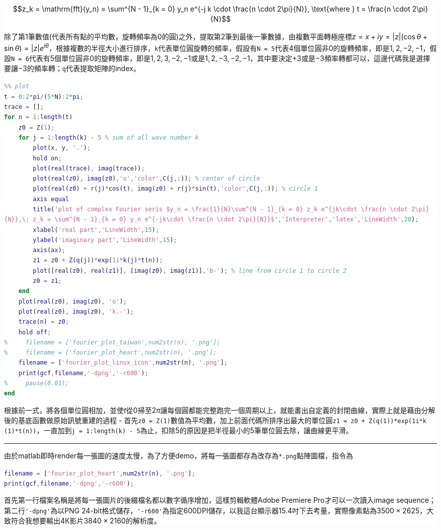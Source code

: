 $$z_k = \mathrm{fft}(y_n) = \sum^{N - 1}_{k = 0} y_n e^{-j k \cdot \frac{n \cdot 2\pi}{N}}, \text{where } t = \frac{n \cdot 2\pi}{N}$$

除了第1筆數值(代表所有點的平均數，旋轉頻率為0的圓)之外，提取第2筆到最後一筆數據，由複數平面轉極座標$z = x + iy = |z|(\cos\theta + \sin\theta) = |z|e^{i\theta}$，根據複數的半徑大小進行排序，`k`代表單位圓旋轉的頻率，假設有`N = 5`代表4個單位圓非0的旋轉頻率，即是$1, 2, -2, -1$，假設`N = 6`代表有5個單位圓非0的旋轉頻率，即是$1, 2, 3, -2, -1$或是$1, 2, -3, -2, -1$，其中要決定$+3$或是$-3$頻率轉都可以，這邊代碼我是選擇要讓$-3$的頻率轉；`q`代表提取矩陣的index。
```matlab
%% plot
t = 0:2*pi/(5*N):2*pi;
trace = [];
for n = 1:length(t)
    z0 = Z(1);
    for j = 1:length(k) - 5 % sum of all wave number k
        plot(x, y, '.');
        hold on;
        plot(real(trace), imag(trace));
        plot(real(z0), imag(z0),'o','color',C(j,:)); % center of circle
        plot(real(z0) + r(j)*cos(t), imag(z0) + r(j)*sin(t),'color',C(j,:)); % circle 1
        axis equal
        title('plot of complex Fourier seris $y_n = \frac{1}{N}\sum^{N - 1}_{k = 0} z_k e^{jk\cdot \frac{n \cdot 2\pi}{N}},\; z_k = \sum^{N - 1}_{k = 0} y_n e^{-jk\cdot \frac{n \cdot 2\pi}{N}}$','Interpreter','latex','LineWidth',20);
        xlabel('real part','LineWidth',15);
        ylabel('imaginary part','LineWidth',15);
        axis(ax);
        z1 = z0 + Z(q(j))*exp(1i*k(j)*t(n));
        plot([real(z0), real(z1)], [imag(z0), imag(z1)],'b-'); % line from circle 1 to circle 2
        z0 = z1;
    end
    plot(real(z0), imag(z0), 'o');
    plot(real(z0), imag(z0), 'k.-');
    trace(n) = z0;
    hold off;
%     filename = ['fourier_plot_taiwan',num2str(n), '.png'];
%     filename = ['fourier_plot_heart',num2str(n), '.png'];
    filename = ['fourier_plot_linux_icon',num2str(n), '.png'];
    print(gcf,filename,'-dpng','-r600'); 
%     pause(0.01);
end
```
根據前一式，將各個單位圓相加，並使$t$從$0$掃至$2\pi$讓每個圓都能完整跑完一個周期以上，就能畫出自定義的封閉曲線，實際上就是藉由分解後的基底函數做原始訊號重建的過程 - 首先`z0 = Z(1)`數值為平均數，加上前面代碼所排序出最大的單位圓`z1 = z0 + Z(q(1))*exp(1i*k(1)*t(n))`，一直加到`j = 1:length(k) - 5`為止，扣除5的原因是把半徑最小的5筆單位圓去除，讓曲線更平滑。

---

由於matlab即時render每一張圖的速度太慢，為了方便demo，將每一張圖都存為改存為`*.png`點陣圖檔，指令為
```matlab
filename = ['fourier_plot_heart',num2str(n), '.png'];
print(gcf,filename,'-dpng','-r600'); 
```
首先第一行檔案名稱是將每一張圖片的後綴檔名都以數字循序增加，這樣剪輯軟體Adobe Premiere Pro才可以一次讀入image sequence；第二行`'-dpng'`為以PNG 24-bit格式儲存，`'-r600'`為指定600DPI儲存，以我這台顯示器15.4吋下去考量，實際像素點為$3500 \times 2625$，大致符合我想要輸出4K影片$3840 \times 2160$的解析度。
